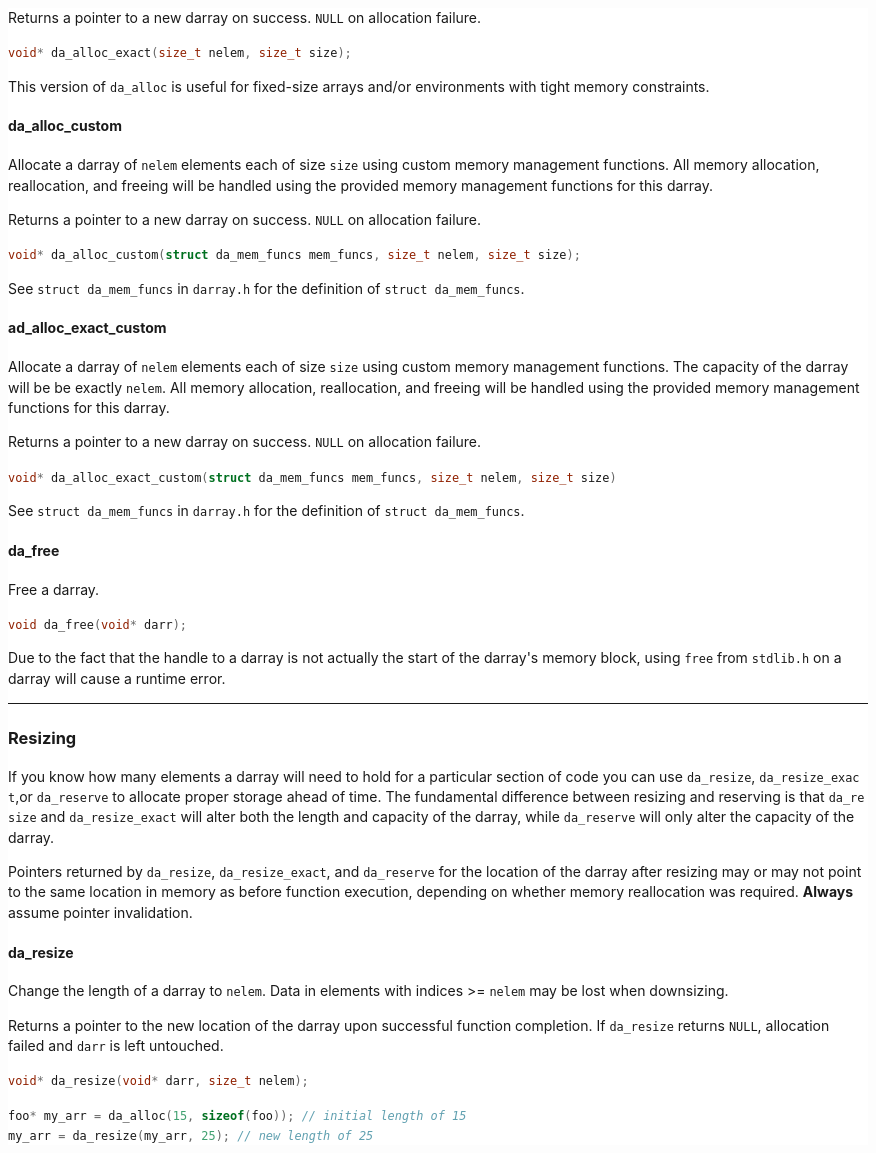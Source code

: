 Returns a pointer to a new darray on success. `NULL` on allocation failure.
```C
void* da_alloc_exact(size_t nelem, size_t size);
```
This version of `da_alloc` is useful for fixed-size arrays and/or environments with tight memory constraints.

#### da_alloc_custom
Allocate a darray of `nelem` elements each of size `size` using custom memory management functions. All memory allocation, reallocation, and freeing will be handled using the provided memory management functions for this darray.

Returns a pointer to a new darray on success. `NULL` on allocation failure.
```C
void* da_alloc_custom(struct da_mem_funcs mem_funcs, size_t nelem, size_t size);
```
See `struct da_mem_funcs` in `darray.h` for the definition of `struct da_mem_funcs`.

#### ad_alloc_exact_custom
Allocate a darray of `nelem` elements each of size `size` using custom memory management functions. The capacity of the darray will be be exactly `nelem`. All memory allocation, reallocation, and freeing will be handled using the provided memory management functions for this darray.

Returns a pointer to a new darray on success. `NULL` on allocation failure.
```C
void* da_alloc_exact_custom(struct da_mem_funcs mem_funcs, size_t nelem, size_t size)
```
See `struct da_mem_funcs` in `darray.h` for the definition of `struct da_mem_funcs`.

#### da_free
Free a darray.
```C
void da_free(void* darr);
```
Due to the fact that the handle to a darray is not actually the start of the darray's memory block, using `free` from `stdlib.h` on a darray will cause a runtime error.

----

### Resizing
If you know how many elements a darray will need to hold for a particular section of code you can use `da_resize`, `da_resize_exact`,or `da_reserve` to allocate proper storage ahead of time. The fundamental difference between resizing and reserving is that `da_resize` and `da_resize_exact` will alter both the length and capacity of the darray, while `da_reserve` will only alter the capacity of the darray.

Pointers returned by `da_resize`, `da_resize_exact`, and `da_reserve` for the location of the darray after resizing may or may not point to the same location in memory as before function execution, depending on whether memory reallocation was required. **Always** assume pointer invalidation.

#### da_resize
Change the length of a darray to `nelem`. Data in elements with indices >= `nelem` may be lost when downsizing.

Returns a pointer to the new location of the darray upon successful function completion. If `da_resize` returns `NULL`, allocation failed and `darr` is left untouched.
```C
void* da_resize(void* darr, size_t nelem);
```
```C
foo* my_arr = da_alloc(15, sizeof(foo)); // initial length of 15
my_arr = da_resize(my_arr, 25); // new length of 25
```

